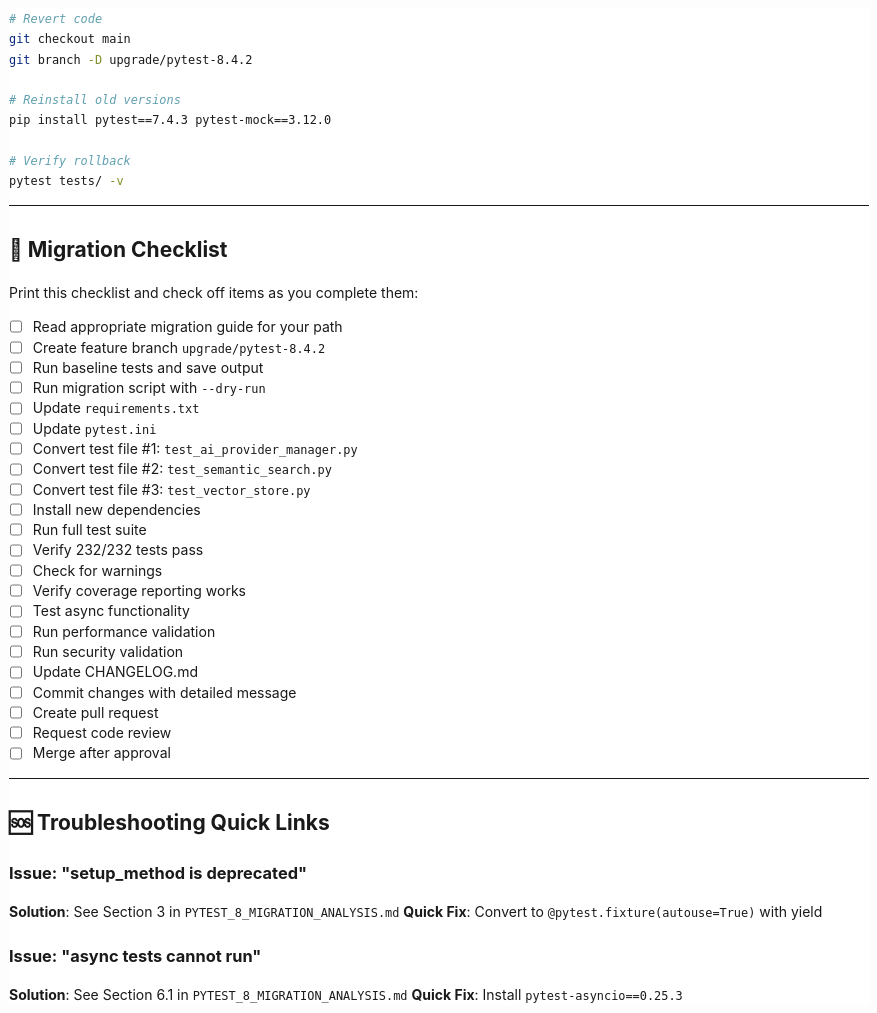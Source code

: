 ```bash
# Revert code
git checkout main
git branch -D upgrade/pytest-8.4.2

# Reinstall old versions
pip install pytest==7.4.3 pytest-mock==3.12.0

# Verify rollback
pytest tests/ -v
```

---

## 📝 Migration Checklist

Print this checklist and check off items as you complete them:

- [ ] Read appropriate migration guide for your path
- [ ] Create feature branch `upgrade/pytest-8.4.2`
- [ ] Run baseline tests and save output
- [ ] Run migration script with `--dry-run`
- [ ] Update `requirements.txt`
- [ ] Update `pytest.ini`
- [ ] Convert test file #1: `test_ai_provider_manager.py`
- [ ] Convert test file #2: `test_semantic_search.py`
- [ ] Convert test file #3: `test_vector_store.py`
- [ ] Install new dependencies
- [ ] Run full test suite
- [ ] Verify 232/232 tests pass
- [ ] Check for warnings
- [ ] Verify coverage reporting works
- [ ] Test async functionality
- [ ] Run performance validation
- [ ] Run security validation
- [ ] Update CHANGELOG.md
- [ ] Commit changes with detailed message
- [ ] Create pull request
- [ ] Request code review
- [ ] Merge after approval

---

## 🆘 Troubleshooting Quick Links

### Issue: "setup_method is deprecated"
**Solution**: See Section 3 in `PYTEST_8_MIGRATION_ANALYSIS.md`
**Quick Fix**: Convert to `@pytest.fixture(autouse=True)` with yield

### Issue: "async tests cannot run"
**Solution**: See Section 6.1 in `PYTEST_8_MIGRATION_ANALYSIS.md`
**Quick Fix**: Install `pytest-asyncio==0.25.3`
